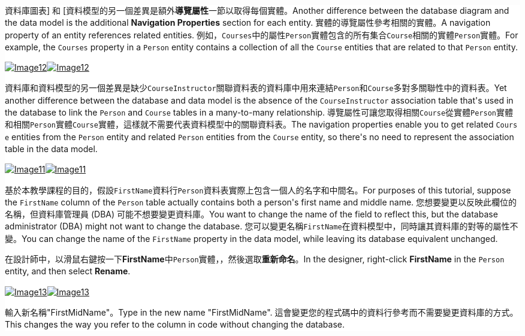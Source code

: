 <span data-ttu-id="9d0c9-217">資料庫圖表] 和 [資料模型的另一個差異是額外**導覽屬性**一節以取得每個實體。</span><span class="sxs-lookup"><span data-stu-id="9d0c9-217">Another difference between the database diagram and the data model is the additional **Navigation Properties** section for each entity.</span></span> <span data-ttu-id="9d0c9-218">實體的導覽屬性參考相關的實體。</span><span class="sxs-lookup"><span data-stu-id="9d0c9-218">A navigation property of an entity references related entities.</span></span> <span data-ttu-id="9d0c9-219">例如，`Courses`中的屬性`Person`實體包含的所有集合`Course`相關的實體`Person`實體。</span><span class="sxs-lookup"><span data-stu-id="9d0c9-219">For example, the `Courses` property in a `Person` entity contains a collection of all the `Course` entities that are related to that `Person` entity.</span></span>

<span data-ttu-id="9d0c9-220">[![Image12](the-entity-framework-and-aspnet-getting-started-part-1/_static/image42.png)](the-entity-framework-and-aspnet-getting-started-part-1/_static/image41.png)</span><span class="sxs-lookup"><span data-stu-id="9d0c9-220">[![Image12](the-entity-framework-and-aspnet-getting-started-part-1/_static/image42.png)](the-entity-framework-and-aspnet-getting-started-part-1/_static/image41.png)</span></span>

<span data-ttu-id="9d0c9-221">資料庫和資料模型的另一個差異是缺少`CourseInstructor`關聯資料表的資料庫中用來連結`Person`和`Course`多對多關聯性中的資料表。</span><span class="sxs-lookup"><span data-stu-id="9d0c9-221">Yet another difference between the database and data model is the absence of the `CourseInstructor` association table that's used in the database to link the `Person` and `Course` tables in a many-to-many relationship.</span></span> <span data-ttu-id="9d0c9-222">導覽屬性可讓您取得相關`Course`從實體`Person`實體和相關`Person`實體`Course`實體，這樣就不需要代表資料模型中的關聯資料表。</span><span class="sxs-lookup"><span data-stu-id="9d0c9-222">The navigation properties enable you to get related `Course` entities from the `Person` entity and related `Person` entities from the `Course` entity, so there's no need to represent the association table in the data model.</span></span>

<span data-ttu-id="9d0c9-223">[![Image11](the-entity-framework-and-aspnet-getting-started-part-1/_static/image44.png)](the-entity-framework-and-aspnet-getting-started-part-1/_static/image43.png)</span><span class="sxs-lookup"><span data-stu-id="9d0c9-223">[![Image11](the-entity-framework-and-aspnet-getting-started-part-1/_static/image44.png)](the-entity-framework-and-aspnet-getting-started-part-1/_static/image43.png)</span></span>

<span data-ttu-id="9d0c9-224">基於本教學課程的目的，假設`FirstName`資料行`Person`資料表實際上包含一個人的名字和中間名。</span><span class="sxs-lookup"><span data-stu-id="9d0c9-224">For purposes of this tutorial, suppose the `FirstName` column of the `Person` table actually contains both a person's first name and middle name.</span></span> <span data-ttu-id="9d0c9-225">您想要變更以反映此欄位的名稱，但資料庫管理員 (DBA) 可能不想要變更資料庫。</span><span class="sxs-lookup"><span data-stu-id="9d0c9-225">You want to change the name of the field to reflect this, but the database administrator (DBA) might not want to change the database.</span></span> <span data-ttu-id="9d0c9-226">您可以變更名稱`FirstName`在資料模型中，同時讓其資料庫的對等的屬性不變。</span><span class="sxs-lookup"><span data-stu-id="9d0c9-226">You can change the name of the `FirstName` property in the data model, while leaving its database equivalent unchanged.</span></span>

<span data-ttu-id="9d0c9-227">在設計師中，以滑鼠右鍵按一下**FirstName**中`Person`實體，，然後選取**重新命名**。</span><span class="sxs-lookup"><span data-stu-id="9d0c9-227">In the designer, right-click **FirstName** in the `Person` entity, and then select **Rename**.</span></span>

<span data-ttu-id="9d0c9-228">[![Image13](the-entity-framework-and-aspnet-getting-started-part-1/_static/image46.png)](the-entity-framework-and-aspnet-getting-started-part-1/_static/image45.png)</span><span class="sxs-lookup"><span data-stu-id="9d0c9-228">[![Image13](the-entity-framework-and-aspnet-getting-started-part-1/_static/image46.png)](the-entity-framework-and-aspnet-getting-started-part-1/_static/image45.png)</span></span>

<span data-ttu-id="9d0c9-229">輸入新名稱"FirstMidName"。</span><span class="sxs-lookup"><span data-stu-id="9d0c9-229">Type in the new name "FirstMidName".</span></span> <span data-ttu-id="9d0c9-230">這會變更您的程式碼中的資料行參考而不需要變更資料庫的方式。</span><span class="sxs-lookup"><span data-stu-id="9d0c9-230">This changes the way you refer to the column in code without changing the database.</span></span>
